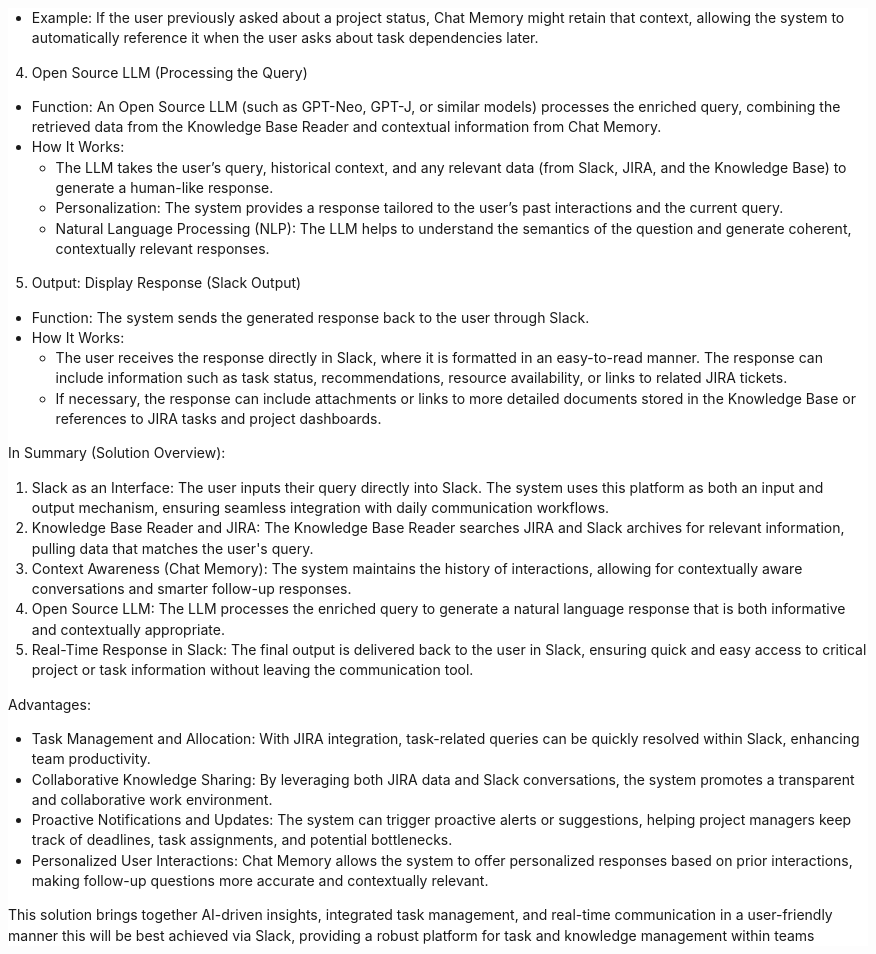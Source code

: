    - Example: If the user previously asked about a project status, Chat Memory might retain that context, allowing the system to automatically reference it when the user asks about task dependencies later.

4. Open Source LLM (Processing the Query)
- Function: An Open Source LLM (such as GPT-Neo, GPT-J, or similar models) processes the enriched query, combining the retrieved data from the Knowledge Base Reader and contextual information from Chat Memory.
- How It Works:
   - The LLM takes the user’s query, historical context, and any relevant data (from Slack, JIRA, and the Knowledge Base) to generate a human-like response.
   - Personalization: The system provides a response tailored to the user’s past interactions and the current query.
   - Natural Language Processing (NLP): The LLM helps to understand the semantics of the question and generate coherent, contextually relevant responses.

5. Output: Display Response (Slack Output)
- Function: The system sends the generated response back to the user through Slack.
- How It Works:
   - The user receives the response directly in Slack, where it is formatted in an easy-to-read manner. The response can include information such as task status, recommendations, resource availability, or links to related JIRA tickets.
   - If necessary, the response can include attachments or links to more detailed documents stored in the Knowledge Base or references to JIRA tasks and project dashboards.

In Summary (Solution Overview):
1. Slack as an Interface: The user inputs their query directly into Slack. The system uses this platform as both an input and output mechanism, ensuring seamless integration with daily communication workflows.
2. Knowledge Base Reader and JIRA: The Knowledge Base Reader searches JIRA and Slack archives for relevant information, pulling data that matches the user's query.
3. Context Awareness (Chat Memory): The system maintains the history of interactions, allowing for contextually aware conversations and smarter follow-up responses.
4. Open Source LLM: The LLM processes the enriched query to generate a natural language response that is both informative and contextually appropriate.
5. Real-Time Response in Slack: The final output is delivered back to the user in Slack, ensuring quick and easy access to critical project or task information without leaving the communication tool.

Advantages:
- Task Management and Allocation: With JIRA integration, task-related queries can be quickly resolved within Slack, enhancing team productivity.
- Collaborative Knowledge Sharing: By leveraging both JIRA data and Slack conversations, the system promotes a transparent and collaborative work environment.
- Proactive Notifications and Updates: The system can trigger proactive alerts or suggestions, helping project managers keep track of deadlines, task assignments, and potential bottlenecks.
- Personalized User Interactions: Chat Memory allows the system to offer personalized responses based on prior interactions, making follow-up questions more accurate and contextually relevant.
  
This solution brings together AI-driven insights, integrated task management, and real-time communication in a user-friendly manner this will be best achieved via Slack, providing a robust platform for task and knowledge management within teams



